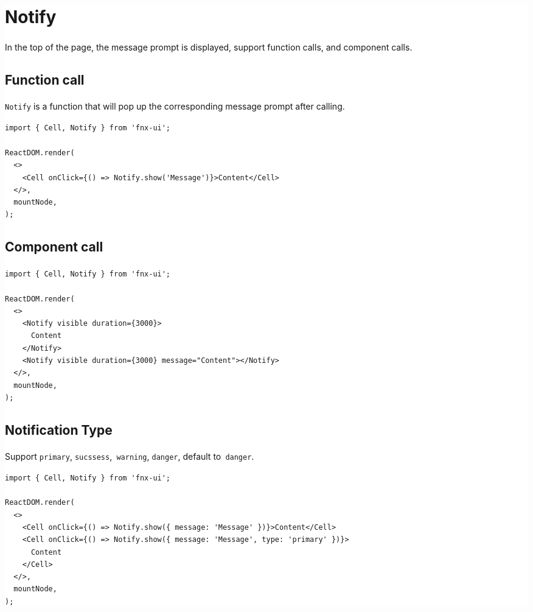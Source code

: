 # Notify

In the top of the page, the message prompt is displayed, support function calls, and component calls.

## Function call

`Notify` is a function that will pop up the corresponding message prompt after calling.

```tsx
import { Cell, Notify } from 'fnx-ui';

ReactDOM.render(
  <>
    <Cell onClick={() => Notify.show('Message')}>Content</Cell>
  </>,
  mountNode,
);
```

## Component call

```tsx
import { Cell, Notify } from 'fnx-ui';

ReactDOM.render(
  <>
    <Notify visible duration={3000}>
      Content
    </Notify>
    <Notify visible duration={3000} message="Content"></Notify>
  </>,
  mountNode,
);
```

## Notification Type

Support `primary`, `sucssess`,` warning`, `danger`, default to` danger`.

```tsx
import { Cell, Notify } from 'fnx-ui';

ReactDOM.render(
  <>
    <Cell onClick={() => Notify.show({ message: 'Message' })}>Content</Cell>
    <Cell onClick={() => Notify.show({ message: 'Message', type: 'primary' })}>
      Content
    </Cell>
  </>,
  mountNode,
);
```
